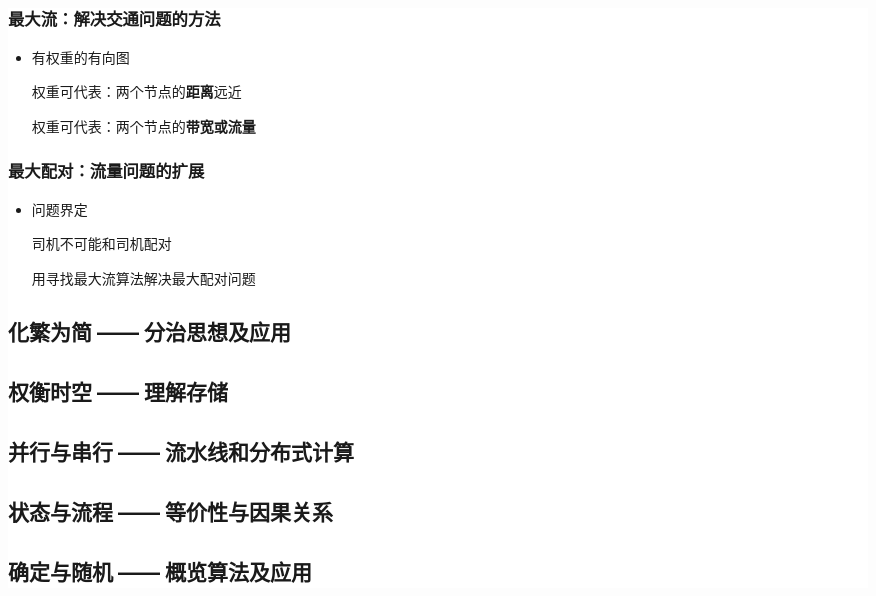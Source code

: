 
### 最大流：解决交通问题的方法

- 有权重的有向图

  权重可代表：两个节点的**距离**远近

  权重可代表：两个节点的**带宽或流量**

  



### 最大配对：流量问题的扩展

- 问题界定

  司机不可能和司机配对

  用寻找最大流算法解决最大配对问题













## 化繁为简 —— 分治思想及应用







## 权衡时空 —— 理解存储







## 并行与串行 —— 流水线和分布式计算









## 状态与流程 —— 等价性与因果关系







## 确定与随机 —— 概览算法及应用
